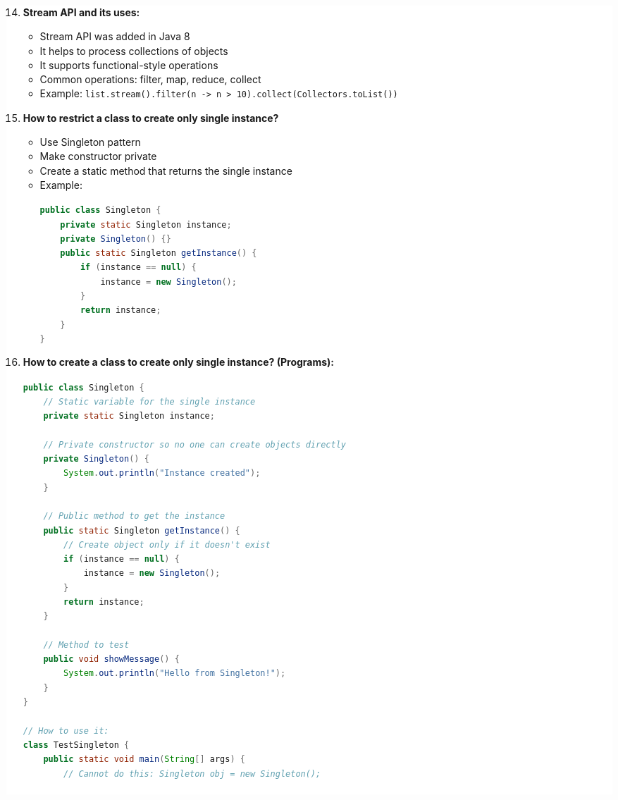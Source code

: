 14. **Stream API and its uses:**
    - Stream API was added in Java 8
    - It helps to process collections of objects
    - It supports functional-style operations
    - Common operations: filter, map, reduce, collect
    - Example: `list.stream().filter(n -> n > 10).collect(Collectors.toList())`

15. **How to restrict a class to create only single instance?**
    - Use Singleton pattern
    - Make constructor private
    - Create a static method that returns the single instance
    - Example:
      ```java
      public class Singleton {
          private static Singleton instance;
          private Singleton() {}
          public static Singleton getInstance() {
              if (instance == null) {
                  instance = new Singleton();
              }
              return instance;
          }
      }
      ```

16. **How to create a class to create only single instance? (Programs):**
    ```java
    public class Singleton {
        // Static variable for the single instance
        private static Singleton instance;
        
        // Private constructor so no one can create objects directly
        private Singleton() {
            System.out.println("Instance created");
        }
        
        // Public method to get the instance
        public static Singleton getInstance() {
            // Create object only if it doesn't exist
            if (instance == null) {
                instance = new Singleton();
            }
            return instance;
        }
        
        // Method to test
        public void showMessage() {
            System.out.println("Hello from Singleton!");
        }
    }

    // How to use it:
    class TestSingleton {
        public static void main(String[] args) {
            // Cannot do this: Singleton obj = new Singleton();
            